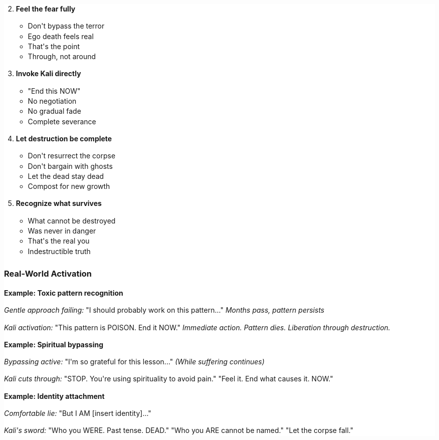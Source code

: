 2. **Feel the fear fully**
   - Don't bypass the terror
   - Ego death feels real
   - That's the point
   - Through, not around

3. **Invoke Kali directly**
   - "End this NOW"
   - No negotiation
   - No gradual fade
   - Complete severance

4. **Let destruction be complete**
   - Don't resurrect the corpse
   - Don't bargain with ghosts
   - Let the dead stay dead
   - Compost for new growth

5. **Recognize what survives**
   - What cannot be destroyed
   - Was never in danger
   - That's the real you
   - Indestructible truth

### Real-World Activation

**Example: Toxic pattern recognition**

*Gentle approach failing:*
"I should probably work on this pattern..."
*Months pass, pattern persists*

*Kali activation:*
"This pattern is POISON. End it NOW."
*Immediate action. Pattern dies.*
*Liberation through destruction.*

**Example: Spiritual bypassing**

*Bypassing active:*
"I'm so grateful for this lesson..."
*(While suffering continues)*

*Kali cuts through:*
"STOP. You're using spirituality to avoid pain."
"Feel it. End what causes it. NOW."

**Example: Identity attachment**

*Comfortable lie:*
"But I AM [insert identity]..."

*Kali's sword:*
"Who you WERE. Past tense. DEAD."
"Who you ARE cannot be named."
"Let the corpse fall."
